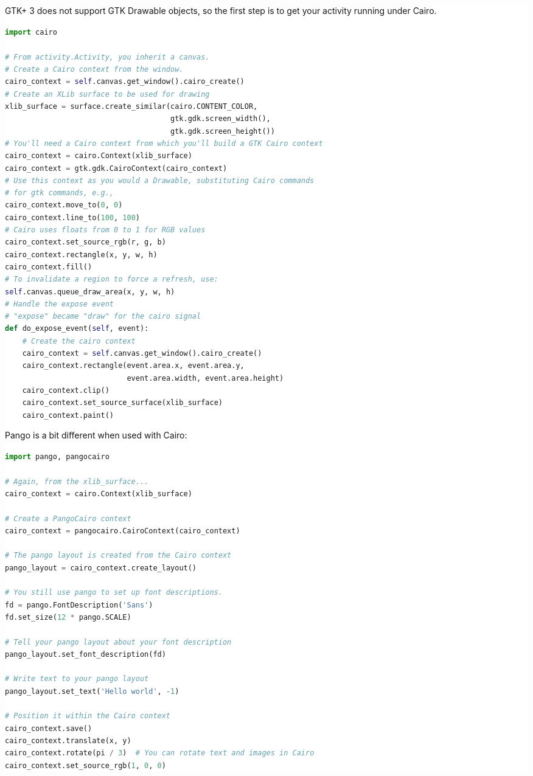 GTK+ 3 does not support GTK Drawable objects, so the first step is to
get your activity running under Cairo.
```python
import cairo

# From activity.Activity, you inherit a canvas.
# Create a Cairo context from the window.
cairo_context = self.canvas.get_window().cairo_create()
# Create an XLib surface to be used for drawing
xlib_surface = surface.create_similar(cairo.CONTENT_COLOR,
                                      gtk.gdk.screen_width(),
                                      gtk.gdk.screen_height())
# You'll need a Cairo context from which you'll build a GTK Cairo context
cairo_context = cairo.Context(xlib_surface)
cairo_context = gtk.gdk.CairoContext(cairo_context)
# Use this context as you would a Drawable, substituting Cairo commands
# for gtk commands, e.g.,
cairo_context.move_to(0, 0)
cairo_context.line_to(100, 100)
# Cairo uses floats from 0 to 1 for RGB values
cairo_context.set_source_rgb(r, g, b)
cairo_context.rectangle(x, y, w, h)
cairo_context.fill()
# To invalidate a region to force a refresh, use:
self.canvas.queue_draw_area(x, y, w, h)
# Handle the expose event
# "expose" became "draw" for the cairo signal
def do_expose_event(self, event):
    # Create the cairo context
    cairo_context = self.canvas.get_window().cairo_create()
    cairo_context.rectangle(event.area.x, event.area.y,
                            event.area.width, event.area.height)
    cairo_context.clip()
    cairo_context.set_source_surface(xlib_surface)
    cairo_context.paint()
```

Pango is a bit different when used with Cairo:
```python
import pango, pangocairo

# Again, from the xlib_surface...
cairo_context = cairo.Context(xlib_surface)

# Create a PangoCairo context
cairo_context = pangocairo.CairoContext(cairo_context)

# The pango layout is created from the Cairo context
pango_layout = cairo_context.create_layout()

# You still use pango to set up font descriptions.
fd = pango.FontDescription('Sans')
fd.set_size(12 * pango.SCALE)

# Tell your pango layout about your font description
pango_layout.set_font_description(fd)

# Write text to your pango layout
pango_layout.set_text('Hello world', -1)

# Position it within the Cairo context
cairo_context.save()
cairo_context.translate(x, y)
cairo_context.rotate(pi / 3)  # You can rotate text and images in Cairo
cairo_context.set_source_rgb(1, 0, 0)
```